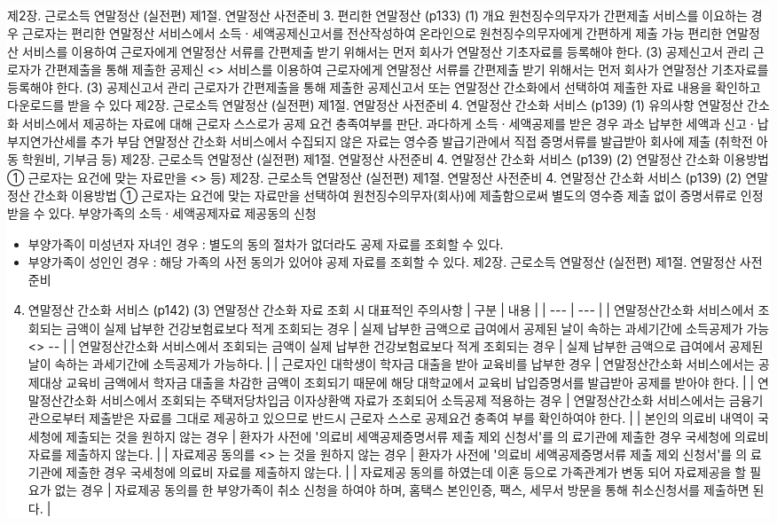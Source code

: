 제2장. 근로소득 연말정산 (실전편)
제1절. 연말정산 사전준비
3. 편리한 연말정산 (p133)
(1) 개요
원천징수의무자가 간편제출 서비스를 이요하는 경우 근로자는 편리한 연말정산 서비스에서
소득 · 세액공제신고서를 전산작성하여 온라인으로 원천징수의무자에게 간편하게 제출 가능
편리한 연말정산 서비스를 이용하여 근로자에게 연말정산 서류를 간편제출 받기 위해서는
먼저 회사가 연말정산 기초자료를 등록해야 한다.
(3) 공제신고서 관리
근로자가 간편제출을 통해 제출한 공제신
<<BLOCKEND>>
 서비스를 이용하여 근로자에게 연말정산 서류를 간편제출 받기 위해서는
먼저 회사가 연말정산 기초자료를 등록해야 한다.
(3) 공제신고서 관리
근로자가 간편제출을 통해 제출한 공제신고서 또는 연말정산 간소화에서 선택하여 제출한 자료
내용을 확인하고 다운로드를 받을 수 있다
제2장. 근로소득 연말정산 (실전편)
제1절. 연말정산 사전준비
4. 연말정산 간소화 서비스 (p139)
(1) 유의사항
연말정산 간소화 서비스에서 제공하는 자료에 대해 근로자 스스로가 공제 요건 충족여부를 판단.
과다하게 소득 · 세액공제를 받은 경우 과소 납부한 세액과 신고 · 납부지연가산세를 추가 부담
연말정산 간소화 서비스에서 수집되지 않은 자료는 영수증 발급기관에서 직접 증명서류를
발급받아 회사에 제출 (취학전 아동 학원비, 기부금 등)
제2장. 근로소득 연말정산 (실전편)
제1절. 연말정산 사전준비
4. 연말정산 간소화 서비스 (p139)
(2) 연말정산 간소화 이용방법
① 근로자는 요건에 맞는 자료만을 
<<BLOCKEND>>
 등)
제2장. 근로소득 연말정산 (실전편)
제1절. 연말정산 사전준비
4. 연말정산 간소화 서비스 (p139)
(2) 연말정산 간소화 이용방법
① 근로자는 요건에 맞는 자료만을 선택하여 원천징수의무자(회사)에 제출함으로써 별도의 영수증
제출 없이 증명서류로 인정받을 수 있다.
부양가족의 소득 · 세액공제자료 제공동의 신청
- 부양가족이 미성년자 자녀인 경우 : 별도의 동의 절차가 없더라도 공제 자료를 조회할 수 있다.
- 부양가족이 성인인 경우 : 해당 가족의 사전 동의가 있어야 공제 자료를 조회할 수 있다.
제2장. 근로소득 연말정산 (실전편)
제1절. 연말정산 사전준비
4. 연말정산 간소화 서비스 (p142)
(3) 연말정산 간소화 자료 조회 시 대표적인 주의사항
| 구분 | 내용 |
| --- | --- |
| 연말정산간소화 서비스에서 조회되는 금액이 실제 납부한 건강보험료보다 적게 조회되는 경우 | 실제 납부한 금액으로 급여에서 공제된 날이 속하는 과세기간에 소득공제가 가능
<<BLOCKEND>>
-- |
| 연말정산간소화 서비스에서 조회되는 금액이 실제 납부한 건강보험료보다 적게 조회되는 경우 | 실제 납부한 금액으로 급여에서 공제된 날이 속하는 과세기간에 소득공제가 가능하다. |
| 근로자인 대학생이 학자금 대출을 받아 교육비를 납부한 경우 | 연말정산간소화 서비스에서는 공제대상 교육비 금액에서 학자금 대출을 차감한 금액이 조회되기 때문에 해당 대학교에서 교육비 납입증명서를 발급받아 공제를 받아야 한다. |
| 연말정산간소화 서비스에서 조회되는 주택저당차입금 이자상환액 자료가 조회되어 소득공제 적용하는 경우 | 연말정산간소화 서비스에서는 금융기관으로부터 제출받은 자료를 그대로 제공하고 있으므로 반드시 근로자 스스로 공제요건 충족여 부를 확인하여야 한다. |
| 본인의 의료비 내역이 국세청에 제출되는 것을 원하지 않는 경우 | 환자가 사전에 '의료비 세액공제증명서류 제출 제외 신청서'를 의 료기관에 제출한 경우 국세청에 의료비 자료를 제출하지 않는다. |
| 자료제공 동의를
<<BLOCKEND>>
는 것을 원하지 않는 경우 | 환자가 사전에 '의료비 세액공제증명서류 제출 제외 신청서'를 의 료기관에 제출한 경우 국세청에 의료비 자료를 제출하지 않는다. |
| 자료제공 동의를 하였는데 이혼 등으로 가족관계가 변동 되어 자료제공을 할 필요가 없는 경우 | 자료제공 동의를 한 부양가족이 취소 신청을 하여야 하며, 홈택스 본인인증, 팩스, 세무서 방문을 통해 취소신청서를 제출하면 된다. |